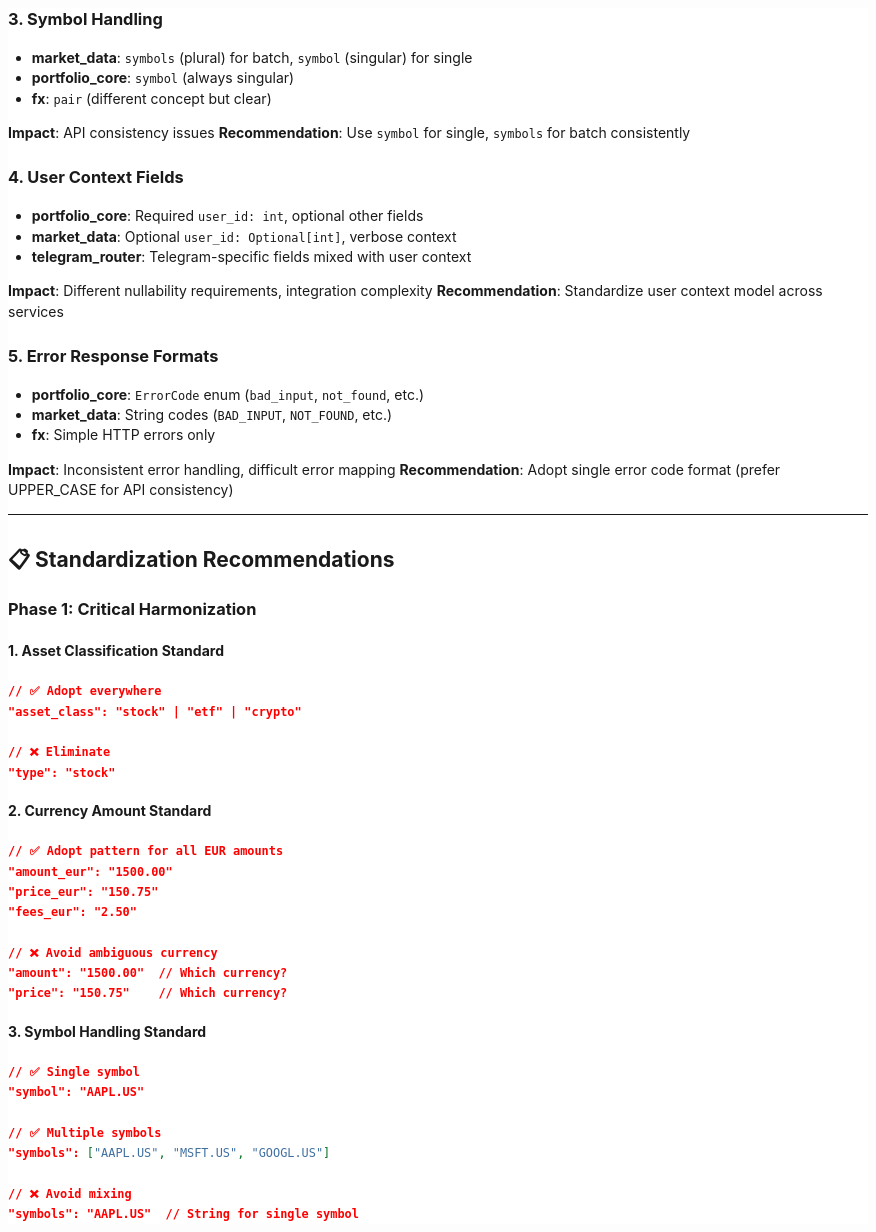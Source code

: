 ### **3. Symbol Handling**
- **market_data**: `symbols` (plural) for batch, `symbol` (singular) for single
- **portfolio_core**: `symbol` (always singular)
- **fx**: `pair` (different concept but clear)

**Impact**: API consistency issues
**Recommendation**: Use `symbol` for single, `symbols` for batch consistently

### **4. User Context Fields**
- **portfolio_core**: Required `user_id: int`, optional other fields
- **market_data**: Optional `user_id: Optional[int]`, verbose context
- **telegram_router**: Telegram-specific fields mixed with user context

**Impact**: Different nullability requirements, integration complexity
**Recommendation**: Standardize user context model across services

### **5. Error Response Formats**
- **portfolio_core**: `ErrorCode` enum (`bad_input`, `not_found`, etc.)
- **market_data**: String codes (`BAD_INPUT`, `NOT_FOUND`, etc.)
- **fx**: Simple HTTP errors only

**Impact**: Inconsistent error handling, difficult error mapping
**Recommendation**: Adopt single error code format (prefer UPPER_CASE for API consistency)

---

## 📋 **Standardization Recommendations**

### **Phase 1: Critical Harmonization**

#### **1. Asset Classification Standard**
```json
// ✅ Adopt everywhere
"asset_class": "stock" | "etf" | "crypto"

// ❌ Eliminate
"type": "stock"
```

#### **2. Currency Amount Standard**
```json
// ✅ Adopt pattern for all EUR amounts
"amount_eur": "1500.00"
"price_eur": "150.75"
"fees_eur": "2.50"

// ❌ Avoid ambiguous currency
"amount": "1500.00"  // Which currency?
"price": "150.75"    // Which currency?
```

#### **3. Symbol Handling Standard**
```json
// ✅ Single symbol
"symbol": "AAPL.US"

// ✅ Multiple symbols
"symbols": ["AAPL.US", "MSFT.US", "GOOGL.US"]

// ❌ Avoid mixing
"symbols": "AAPL.US"  // String for single symbol
```
